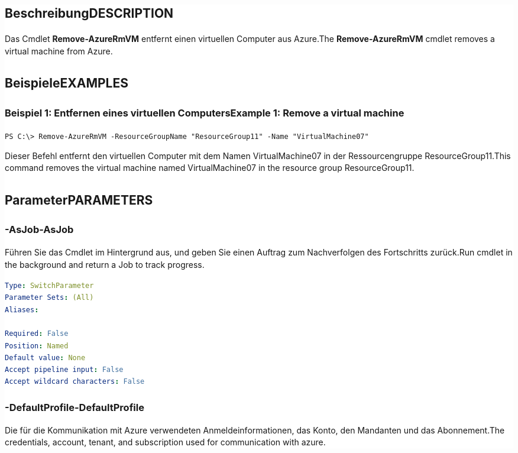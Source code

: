 ## <span data-ttu-id="7b28e-107">Beschreibung</span><span class="sxs-lookup"><span data-stu-id="7b28e-107">DESCRIPTION</span></span>
<span data-ttu-id="7b28e-108">Das Cmdlet **Remove-AzureRmVM** entfernt einen virtuellen Computer aus Azure.</span><span class="sxs-lookup"><span data-stu-id="7b28e-108">The **Remove-AzureRmVM** cmdlet removes a virtual machine from Azure.</span></span>

## <span data-ttu-id="7b28e-109">Beispiele</span><span class="sxs-lookup"><span data-stu-id="7b28e-109">EXAMPLES</span></span>

### <span data-ttu-id="7b28e-110">Beispiel 1: Entfernen eines virtuellen Computers</span><span class="sxs-lookup"><span data-stu-id="7b28e-110">Example 1: Remove a virtual machine</span></span>
```
PS C:\> Remove-AzureRmVM -ResourceGroupName "ResourceGroup11" -Name "VirtualMachine07"
```

<span data-ttu-id="7b28e-111">Dieser Befehl entfernt den virtuellen Computer mit dem Namen VirtualMachine07 in der Ressourcengruppe ResourceGroup11.</span><span class="sxs-lookup"><span data-stu-id="7b28e-111">This command removes the virtual machine named VirtualMachine07 in the resource group ResourceGroup11.</span></span>

## <span data-ttu-id="7b28e-112">Parameter</span><span class="sxs-lookup"><span data-stu-id="7b28e-112">PARAMETERS</span></span>

### <span data-ttu-id="7b28e-113">-AsJob</span><span class="sxs-lookup"><span data-stu-id="7b28e-113">-AsJob</span></span>
<span data-ttu-id="7b28e-114">Führen Sie das Cmdlet im Hintergrund aus, und geben Sie einen Auftrag zum Nachverfolgen des Fortschritts zurück.</span><span class="sxs-lookup"><span data-stu-id="7b28e-114">Run cmdlet in the background and return a Job to track progress.</span></span>

```yaml
Type: SwitchParameter
Parameter Sets: (All)
Aliases:

Required: False
Position: Named
Default value: None
Accept pipeline input: False
Accept wildcard characters: False
```

### <span data-ttu-id="7b28e-115">-DefaultProfile</span><span class="sxs-lookup"><span data-stu-id="7b28e-115">-DefaultProfile</span></span>
<span data-ttu-id="7b28e-116">Die für die Kommunikation mit Azure verwendeten Anmeldeinformationen, das Konto, den Mandanten und das Abonnement.</span><span class="sxs-lookup"><span data-stu-id="7b28e-116">The credentials, account, tenant, and subscription used for communication with azure.</span></span>
